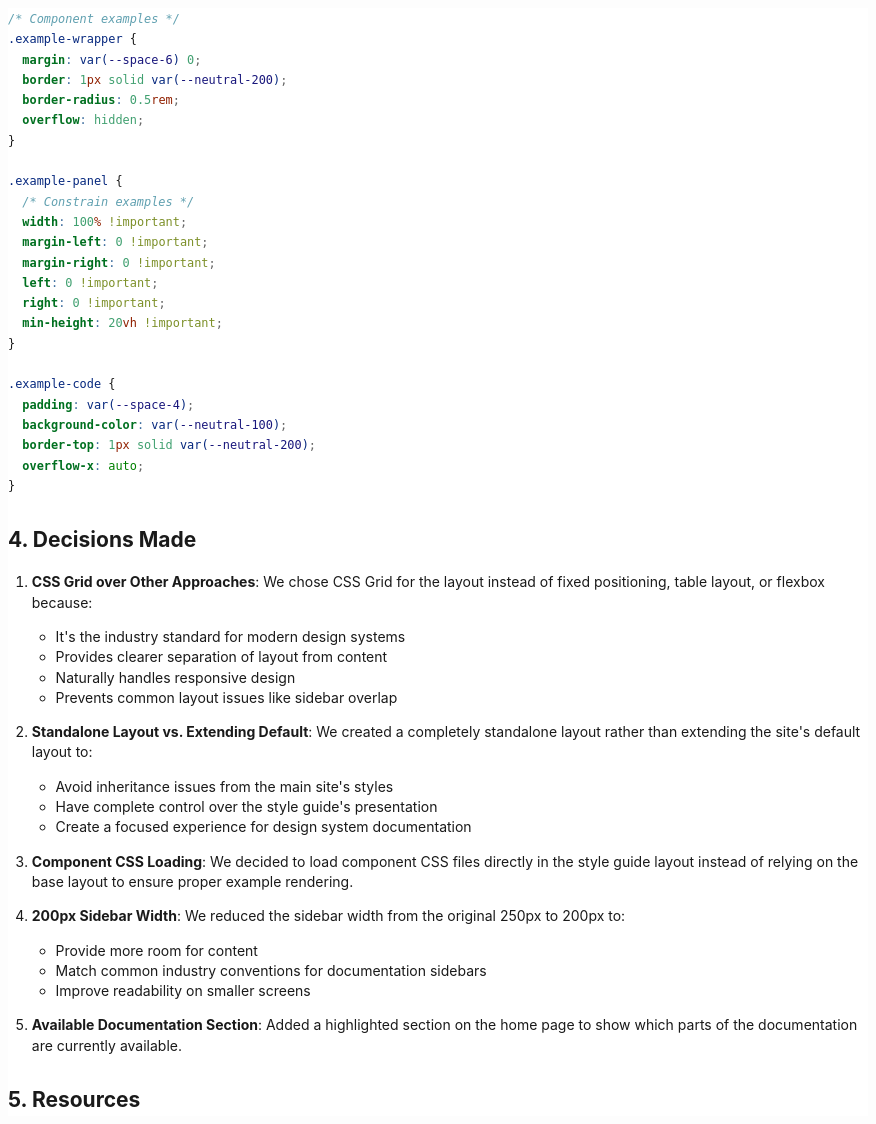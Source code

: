 ```css
/* Component examples */
.example-wrapper {
  margin: var(--space-6) 0;
  border: 1px solid var(--neutral-200);
  border-radius: 0.5rem;
  overflow: hidden;
}

.example-panel {
  /* Constrain examples */
  width: 100% !important;
  margin-left: 0 !important;
  margin-right: 0 !important;
  left: 0 !important;
  right: 0 !important;
  min-height: 20vh !important;
}

.example-code {
  padding: var(--space-4);
  background-color: var(--neutral-100);
  border-top: 1px solid var(--neutral-200);
  overflow-x: auto;
}
```

## 4. Decisions Made

1. **CSS Grid over Other Approaches**: We chose CSS Grid for the layout instead of fixed positioning, table layout, or flexbox because:
   - It's the industry standard for modern design systems
   - Provides clearer separation of layout from content
   - Naturally handles responsive design
   - Prevents common layout issues like sidebar overlap

2. **Standalone Layout vs. Extending Default**: We created a completely standalone layout rather than extending the site's default layout to:
   - Avoid inheritance issues from the main site's styles
   - Have complete control over the style guide's presentation
   - Create a focused experience for design system documentation

3. **Component CSS Loading**: We decided to load component CSS files directly in the style guide layout instead of relying on the base layout to ensure proper example rendering.

4. **200px Sidebar Width**: We reduced the sidebar width from the original 250px to 200px to:
   - Provide more room for content
   - Match common industry conventions for documentation sidebars
   - Improve readability on smaller screens

5. **Available Documentation Section**: Added a highlighted section on the home page to show which parts of the documentation are currently available.

## 5. Resources
